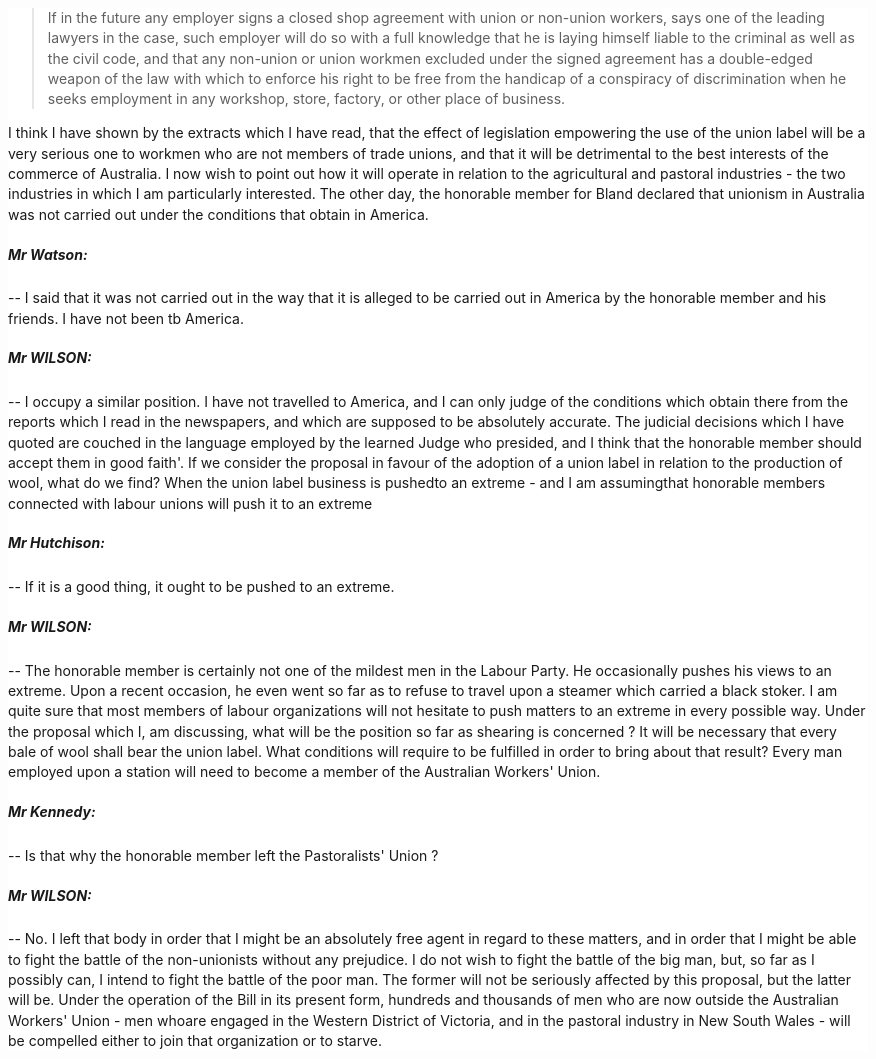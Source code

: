   >If in the future any employer signs a closed shop agreement with union or non-union workers, says one of the leading lawyers in the case, such employer will do so with a full knowledge that he is laying himself liable to the criminal as well as the civil code, and that any non-union or union workmen excluded under the signed agreement has a double-edged weapon of the law with which to enforce his right to be free from the handicap of a conspiracy of discrimination when he seeks employment in any workshop, store, factory, or other place of business. 

I think I have shown by the extracts which I have read, that the effect of legislation empowering the use of the union label will be a very serious one to workmen who are not members of trade unions, and that it will be detrimental to the best interests of the commerce of Australia. I now wish to point out how it will operate in relation to the agricultural and pastoral industries - the two industries in which I am particularly interested. The other day, the honorable member for Bland declared that unionism in Australia was not carried out under the conditions that obtain in America. 

##### Mr Watson:

--  I said that it was not carried out in the way that it is alleged to be carried out in America by the honorable member and his friends. I have not been tb America. 

##### Mr WILSON:

-- I occupy a similar position. I have not travelled to America, and I can only judge of the conditions which obtain there from the reports which I read in the newspapers, and which are supposed to be absolutely accurate. The judicial decisions which I have quoted are couched in the language employed by the learned Judge who presided, and I think that the honorable member should accept them in good faith'. If we consider the proposal in favour of the adoption of a union label in relation to the production of wool, what do we find? When the union label business is pushedto an extreme - and I am assumingthat honorable members connected with labour unions will push it to an extreme 

##### Mr Hutchison:

--  If it is a good thing, it ought to be pushed to an extreme. 

##### Mr WILSON:

-- The honorable member is certainly not one of the mildest men in the Labour Party. He occasionally pushes his views to an extreme. Upon a recent occasion, he even went so far as to refuse to travel upon a steamer which carried a black stoker. I am quite sure that most members of labour organizations will not hesitate to push matters to an extreme in every possible way. Under the proposal which I, am discussing, what will be the position so far as shearing is concerned ? It will be necessary that every bale of wool shall bear the union label. What conditions will require to be fulfilled in order to bring about that result? Every man employed upon a station will need to become a member of the Australian Workers' Union. 

##### Mr Kennedy:

--  Is that why the honorable member left the Pastoralists' Union ? 

##### Mr WILSON:

-- No. I left that body in order that I might be an absolutely free agent in regard to these matters, and in order that I might be able to fight the battle of the non-unionists without any prejudice. I do not wish to fight the battle of the big man, but, so far as I possibly can, I intend to fight the battle of the poor man. The former will not be seriously affected by this proposal, but the latter will be. Under the operation of the Bill in its present form, hundreds and thousands of men who are now outside the Australian Workers' Union - men whoare engaged in the Western District of Victoria, and in the pastoral industry in New South Wales - will be compelled either to join that organization or to starve. 
